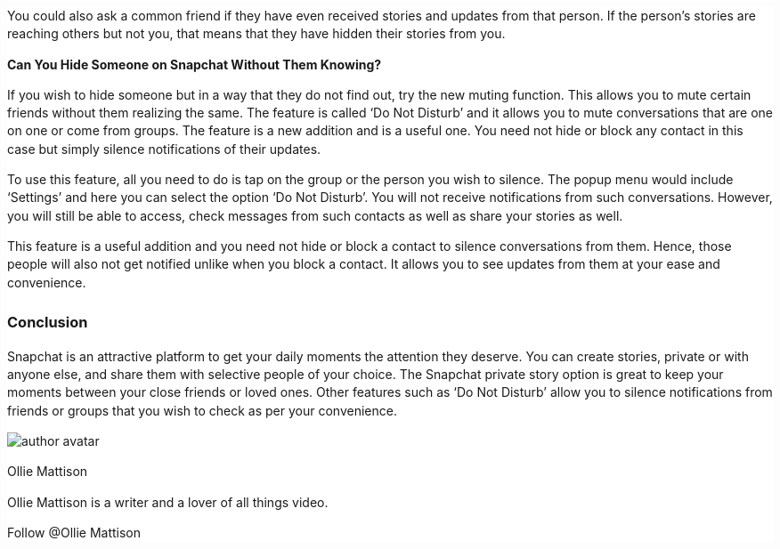 You could also ask a common friend if they have even received stories and updates from that person. If the person’s stories are reaching others but not you, that means that they have hidden their stories from you.

**Can You Hide Someone on Snapchat Without Them Knowing?**

If you wish to hide someone but in a way that they do not find out, try the new muting function. This allows you to mute certain friends without them realizing the same. The feature is called ‘Do Not Disturb’ and it allows you to mute conversations that are one on one or come from groups. The feature is a new addition and is a useful one. You need not hide or block any contact in this case but simply silence notifications of their updates.

To use this feature, all you need to do is tap on the group or the person you wish to silence. The popup menu would include ‘Settings’ and here you can select the option ‘Do Not Disturb’. You will not receive notifications from such conversations. However, you will still be able to access, check messages from such contacts as well as share your stories as well.

This feature is a useful addition and you need not hide or block a contact to silence conversations from them. Hence, those people will also not get notified unlike when you block a contact. It allows you to see updates from them at your ease and convenience.

### Conclusion

Snapchat is an attractive platform to get your daily moments the attention they deserve. You can create stories, private or with anyone else, and share them with selective people of your choice. The Snapchat private story option is great to keep your moments between your close friends or loved ones. Other features such as ‘Do Not Disturb’ allow you to silence notifications from friends or groups that you wish to check as per your convenience.

![author avatar](https://images.wondershare.com/filmora/article-images/ollie-mattison.jpg)

Ollie Mattison

Ollie Mattison is a writer and a lover of all things video.

Follow @Ollie Mattison

<ins class="adsbygoogle"
     style="display:block"
     data-ad-format="autorelaxed"
     data-ad-client="ca-pub-7571918770474297"
     data-ad-slot="1223367746"></ins>

<ins class="adsbygoogle"
     style="display:block"
     data-ad-client="ca-pub-7571918770474297"
     data-ad-slot="8358498916"
     data-ad-format="auto"
     data-full-width-responsive="true"></ins>
